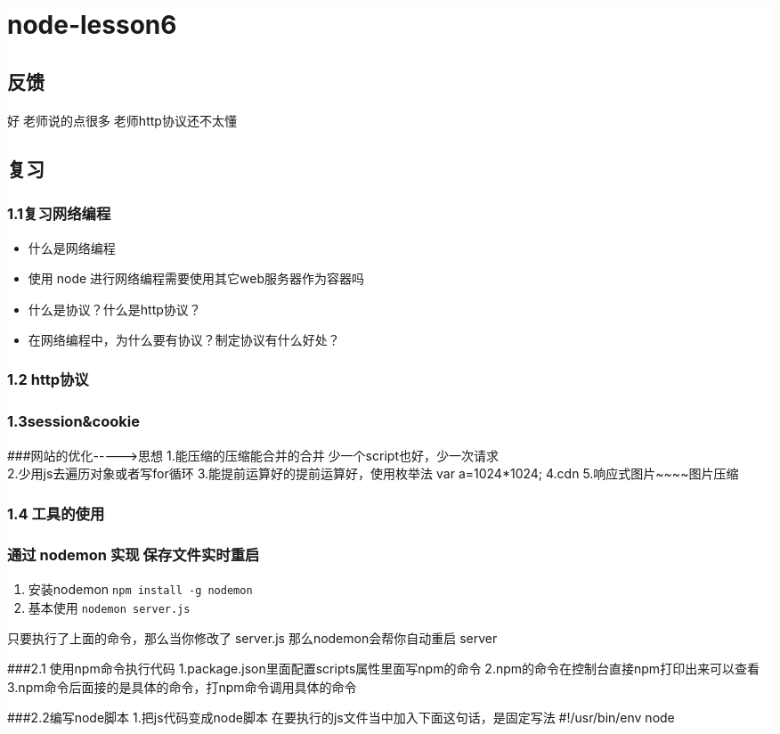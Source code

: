 ﻿# node-lesson6
## 反馈
好 老师说的点很多
老师http协议还不太懂


## 复习
### 1.1复习网络编程
- 什么是网络编程


- 使用 node 进行网络编程需要使用其它web服务器作为容器吗


- 什么是协议？什么是http协议？


- 在网络编程中，为什么要有协议？制定协议有什么好处？


### 1.2 http协议



                                                        
### 1.3session&cookie


###网站的优化----->思想
1.能压缩的压缩能合并的合并
少一个script也好，少一次请求  
2.少用js去遍历对象或者写for循环
3.能提前运算好的提前运算好，使用枚举法
  var a=1024*1024;
4.cdn
5.响应式图片~~~~图片压缩


### 1.4 工具的使用

### 通过 nodemon 实现 保存文件实时重启

1. 安装nodemon ` npm install -g nodemon `
2. 基本使用 `nodemon server.js`

只要执行了上面的命令，那么当你修改了 server.js 那么nodemon会帮你自动重启 server

###2.1 使用npm命令执行代码
1.package.json里面配置scripts属性里面写npm的命令
2.npm的命令在控制台直接npm打印出来可以查看
3.npm命令后面接的是具体的命令，打npm命令调用具体的命令

###2.2编写node脚本
1.把js代码变成node脚本
在要执行的js文件当中加入下面这句话，是固定写法
#!/usr/bin/env node
